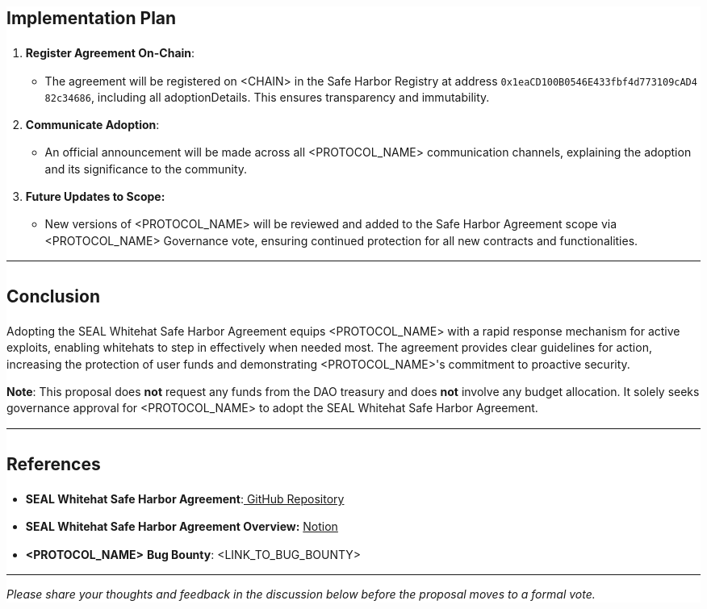 
## **Implementation Plan**

1. **Register Agreement On-Chain**:

   - The agreement will be registered on \<CHAIN> in the Safe Harbor Registry at address `0x1eaCD100B0546E433fbf4d773109cAD482c34686`, including all adoptionDetails. This ensures transparency and immutability.

2. **Communicate Adoption**:

   - An official announcement will be made across all \<PROTOCOL\_NAME> communication channels, explaining the adoption and its significance to the community.

3. **Future Updates to Scope:**

   - New versions of \<PROTOCOL\_NAME> will be reviewed and added to the Safe Harbor Agreement scope via \<PROTOCOL\_NAME> Governance vote, ensuring continued protection for all new contracts and functionalities.

***


## **Conclusion**

Adopting the SEAL Whitehat Safe Harbor Agreement equips \<PROTOCOL\_NAME> with a rapid response mechanism for active exploits, enabling whitehats to step in effectively when needed most. The agreement provides clear guidelines for action, increasing the protection of user funds and demonstrating \<PROTOCOL\_NAME>'s commitment to proactive security.

**Note**: This proposal does **not** request any funds from the DAO treasury and does **not** involve any budget allocation. It solely seeks governance approval for \<PROTOCOL\_NAME> to adopt the SEAL Whitehat Safe Harbor Agreement.

***


## **References**

- **SEAL Whitehat Safe Harbor Agreement**:[ GitHub Repository](https://github.com/security-alliance/safe-harbor)

- **SEAL Whitehat Safe Harbor Agreement Overview:** [Notion](https://securityalliance.notion.site/public-safe-harbor?source=copy_link)

- **\<PROTOCOL\_NAME>** **Bug Bounty**: \<LINK\_TO\_BUG\_BOUNTY>

***

_Please share your thoughts and feedback in the discussion below before the proposal moves to a formal vote._
